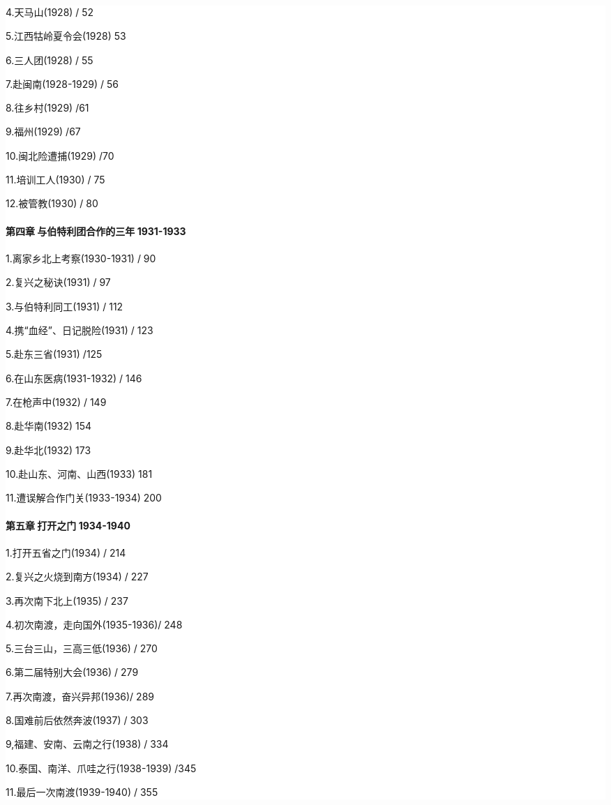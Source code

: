4.天马山(1928) / 52

5.江西牯岭夏令会(1928)  53

6.三人团(1928) / 55

7.赴闽南(1928-1929) / 56

8.往乡村(1929) /61

9.福州(1929) /67

10.闽北险遭捕(1929) /70

11.培训工人(1930) / 75

12.被管教(1930) / 80

#### 第四章 与伯特利团合作的三年 1931-1933 

1.离家乡北上考察(1930-1931) / 90

2.复兴之秘诀(1931) / 97

3.与伯特利同工(1931) / 112

4.携“血经”、日记脱险(1931) / 123

5.赴东三省(1931) /125

6.在山东医病(1931-1932) / 146

7.在枪声中(1932) / 149

8.赴华南(1932)  154

9.赴华北(1932)  173

10.赴山东、河南、山西(1933)  181 

11.遭误解合作门关(1933-1934)  200

#### 第五章 打开之门 1934-1940

1.打开五省之门(1934) / 214

2.复兴之火烧到南方(1934) / 227

3.再次南下北上(1935) / 237

4.初次南渡，走向国外(1935-1936)/ 248 

5.三台三山，三高三低(1936) / 270

6.第二届特别大会(1936) / 279

7.再次南渡，奋兴异邦(1936)/ 289

8.国难前后依然奔波(1937) / 303

9,福建、安南、云南之行(1938) / 334

10.泰国、南洋、爪哇之行(1938-1939) /345 

11.最后一次南渡(1939-1940) / 355
